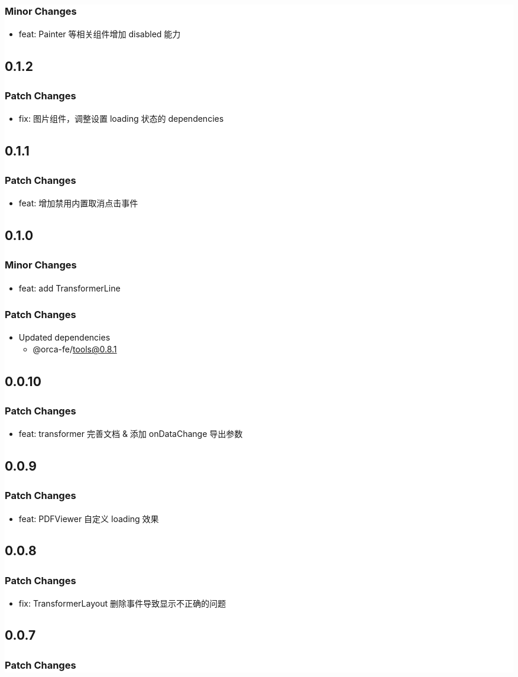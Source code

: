 ### Minor Changes

- feat: Painter 等相关组件增加 disabled 能力

## 0.1.2

### Patch Changes

- fix: 图片组件，调整设置 loading 状态的 dependencies

## 0.1.1

### Patch Changes

- feat: 增加禁用内置取消点击事件

## 0.1.0

### Minor Changes

- feat: add TransformerLine

### Patch Changes

- Updated dependencies
  - @orca-fe/tools@0.8.1

## 0.0.10

### Patch Changes

- feat: transformer 完善文档 & 添加 onDataChange 导出参数

## 0.0.9

### Patch Changes

- feat: PDFViewer 自定义 loading 效果

## 0.0.8

### Patch Changes

- fix: TransformerLayout 删除事件导致显示不正确的问题

## 0.0.7

### Patch Changes
